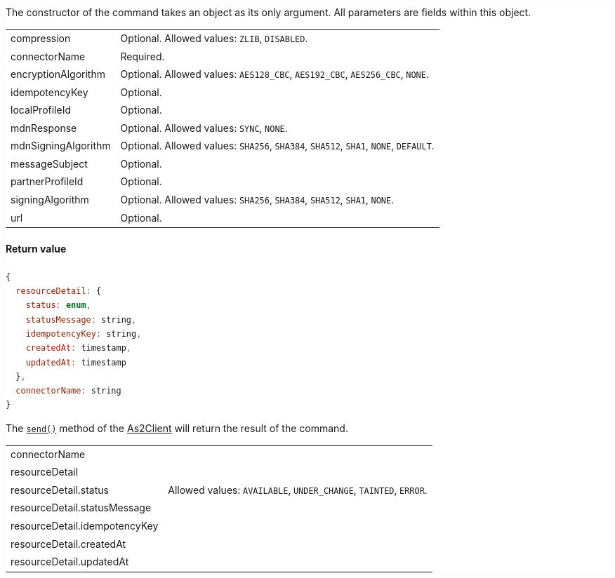 The constructor of the command takes an object as its only argument. All parameters are fields within this object.

|                     |                                                                                    |
| ------------------- | ---------------------------------------------------------------------------------- |
| compression         | Optional. Allowed values: `ZLIB`, `DISABLED`.                                      |
| connectorName       | Required.                                                                          |
| encryptionAlgorithm | Optional. Allowed values: `AES128_CBC`, `AES192_CBC`, `AES256_CBC`, `NONE`.        |
| idempotencyKey      | Optional.                                                                          |
| localProfileId      | Optional.                                                                          |
| mdnResponse         | Optional. Allowed values: `SYNC`, `NONE`.                                          |
| mdnSigningAlgorithm | Optional. Allowed values: `SHA256`, `SHA384`, `SHA512`, `SHA1`, `NONE`, `DEFAULT`. |
| messageSubject      | Optional.                                                                          |
| partnerProfileId    | Optional.                                                                          |
| signingAlgorithm    | Optional. Allowed values: `SHA256`, `SHA384`, `SHA512`, `SHA1`, `NONE`.            |
| url                 | Optional.                                                                          |

#### Return value

```javascript
{
  resourceDetail: {
    status: enum,
    statusMessage: string,
    idempotencyKey: string,
    createdAt: timestamp,
    updatedAt: timestamp
  },
  connectorName: string
}
```

The [`send()`](#send) method of the [As2Client](#as2client) will return the result of the command.

|                               |                                                                  |
| ----------------------------- | ---------------------------------------------------------------- |
| connectorName                 |                                                                  |
| resourceDetail                |                                                                  |
| resourceDetail.status         | Allowed values: `AVAILABLE`, `UNDER_CHANGE`, `TAINTED`, `ERROR`. |
| resourceDetail.statusMessage  |                                                                  |
| resourceDetail.idempotencyKey |                                                                  |
| resourceDetail.createdAt      |                                                                  |
| resourceDetail.updatedAt      |                                                                  |

